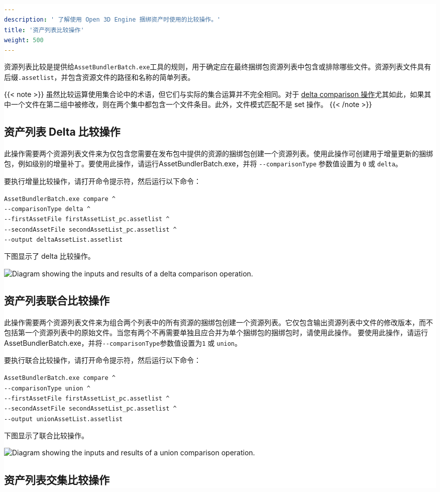 ```yaml
---
description: ' 了解使用 Open 3D Engine 捆绑资产时使用的比较操作。'
title: '资产列表比较操作'
weight: 500
---
```


资源列表比较是提供给`AssetBundlerBatch.exe`工具的规则，用于确定应在最终捆绑包资源列表中包含或排除哪些文件。资源列表文件具有后缀`.assetlist`，并包含资源文件的路径和名称的简单列表。

{{< note >}}
虽然比较运算使用集合论中的术语，但它们与实际的集合运算并不完全相同。对于 [delta comparison 操作](#asset-list-delta-comparison-operation)尤其如此，如果其中一个文件在第二组中被修改，则在两个集中都包含一个文件条目。此外，文件模式匹配不是 set 操作。
{{< /note >}}

## 资产列表 Delta 比较操作

此操作需要两个资源列表文件来为仅包含您需要在发布包中提供的资源的捆绑包创建一个资源列表。使用此操作可创建用于增量更新的捆绑包，例如级别的增量补丁。要使用此操作，请运行AssetBundlerBatch.exe，并将 `--comparisonType` 参数值设置为 `0` 或 `delta`。

要执行增量比较操作，请打开命令提示符，然后运行以下命令：

```
AssetBundlerBatch.exe compare ^
--comparisonType delta ^
--firstAssetFile firstAssetList_pc.assetlist ^
--secondAssetFile secondAssetList_pc.assetlist ^
--output deltaAssetList.assetlist
```

下图显示了 delta 比较操作。

![Diagram showing the inputs and results of a delta comparison operation.](/images/user-guide/assetbundler/delta-comparison-operator.png)

## 资产列表联合比较操作

此操作需要两个资源列表文件来为组合两个列表中的所有资源的捆绑包创建一个资源列表。它仅包含输出资源列表中文件的修改版本，而不包括第一个资源列表中的原始文件。当您有两个不再需要单独且应合并为单个捆绑包的捆绑包时，请使用此操作。 要使用此操作，请运行AssetBundlerBatch.exe，并将`--comparisonType`参数值设置为`1` 或 `union`。

要执行联合比较操作，请打开命令提示符，然后运行以下命令：

```
AssetBundlerBatch.exe compare ^
--comparisonType union ^
--firstAssetFile firstAssetList_pc.assetlist ^
--secondAssetFile secondAssetList_pc.assetlist ^
--output unionAssetList.assetlist
```

下图显示了联合比较操作。

![Diagram showing the inputs and results of a union comparison operation.](/images/user-guide/assetbundler/union-comparison-operator.png)

## 资产列表交集比较操作
